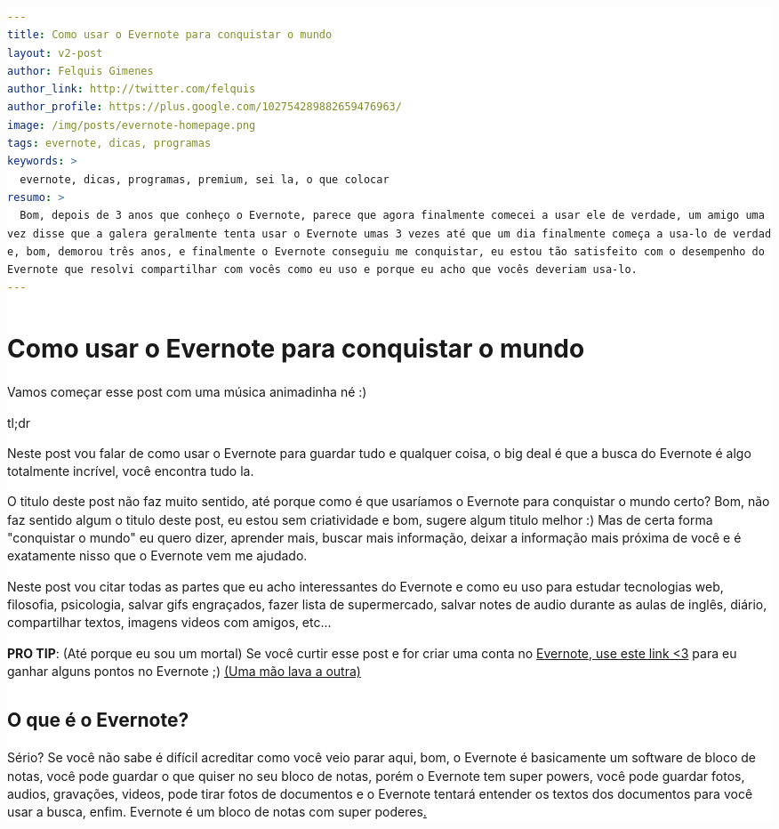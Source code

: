 ```yaml
---
title: Como usar o Evernote para conquistar o mundo
layout: v2-post
author: Felquis Gimenes
author_link: http://twitter.com/felquis
author_profile: https://plus.google.com/102754289882659476963/
image: /img/posts/evernote-homepage.png
tags: evernote, dicas, programas
keywords: >
  evernote, dicas, programas, premium, sei la, o que colocar
resumo: >
  Bom, depois de 3 anos que conheço o Evernote, parece que agora finalmente comecei a usar ele de verdade, um amigo uma vez disse que a galera geralmente tenta usar o Evernote umas 3 vezes até que um dia finalmente começa a usa-lo de verdade, bom, demorou três anos, e finalmente o Evernote conseguiu me conquistar, eu estou tão satisfeito com o desempenho do Evernote que resolvi compartilhar com vocês como eu uso e porque eu acho que vocês deveriam usa-lo.
---
```


# Como usar o Evernote para conquistar o mundo

Vamos começar esse post com uma música animadinha né :)

<div class="container-video">
  <iframe width="560" height="315" src="//www.youtube.com/embed/o5osPtE7kXI" frameborder="0" allowfullscreen></iframe>
</div>

tl;dr

Neste post vou falar de como usar o Evernote para guardar tudo e qualquer coisa, o big deal é que a busca do Evernote é algo totalmente incrível, você encontra tudo la.

O titulo deste post não faz muito sentido, até porque como é que usaríamos o Evernote para conquistar o mundo certo? Bom, não faz sentido algum o titulo deste post, eu estou sem criatividade e bom, sugere algum titulo melhor :) Mas de certa forma "conquistar o mundo" eu quero dizer, aprender mais, buscar mais informação, deixar a informação mais próxima de você e é exatamente nisso que o Evernote vem me ajudado.

Neste post vou citar todas as partes que eu acho interessantes do Evernote e como eu uso para estudar tecnologias web, filosofia, psicologia, salvar gifs engraçados, fazer lista de supermercado, salvar notes de audio durante as aulas de inglês, diário, compartilhar textos, imagens videos com amigos, etc...

**PRO TIP**: (Até porque eu sou um mortal) Se você curtir esse post e for criar uma conta no <a href="https://www.evernote.com/referral/Registration.action?uid=21039911&amp;sig=3662da92a7d28d28a582b20437ef54db">Evernote, use este link <3</a> para eu ganhar alguns pontos no Evernote ;) <a href="/img/posts/wink.gif" target="_blank">(Uma mão lava a outra)</a>

## O que é o Evernote?
Sério? Se você não sabe é difícil acreditar como você veio parar aqui, bom, o Evernote é basicamente um software de bloco de notas, você pode guardar o que quiser no seu bloco de notas, porém o Evernote tem super powers, você pode guardar fotos, audios, gravações, videos, pode tirar fotos de documentos e o Evernote tentará entender os textos dos documentos para você usar a busca, enfim. Evernote é um bloco de notas com super poderes<a href="/img/posts/yeah.gif" target="_blank">.</a>
